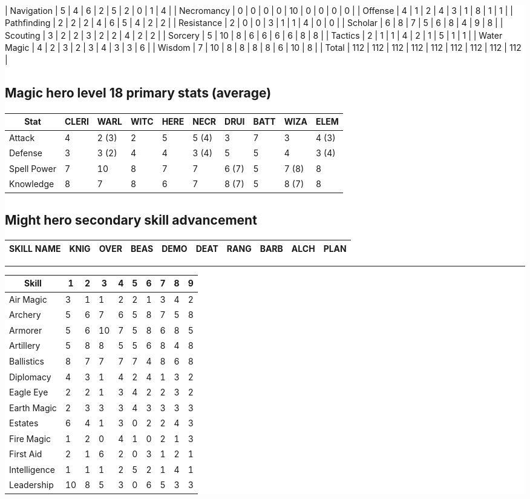 | Navigation   | 5     | 4    | 6    | 2    | 5    | 2    | 0    | 1    | 4    |
| Necromancy   | 0     | 0    | 0    | 0    | 10   | 0    | 0    | 0    | 0    |
| Offense      | 4     | 1    | 2    | 4    | 3    | 1    | 8    | 1    | 1    |
| Pathfinding  | 2     | 2    | 2    | 4    | 6    | 5    | 4    | 2    | 2    |
| Resistance   | 2     | 0    | 0    | 3    | 1    | 1    | 4    | 0    | 0    |
| Scholar      | 6     | 8    | 7    | 5    | 6    | 8    | 4    | 9    | 8    |
| Scouting     | 3     | 2    | 2    | 3    | 2    | 2    | 4    | 2    | 2    |
| Sorcery      | 5     | 10   | 8    | 6    | 6    | 6    | 6    | 8    | 8    |
| Tactics      | 2     | 1    | 1    | 4    | 2    | 1    | 5    | 1    | 1    |
| Water Magic  | 4     | 2    | 3    | 2    | 3    | 4    | 3    | 3    | 6    |
| Wisdom       | 7     | 10   | 8    | 8    | 8    | 8    | 6    | 10   | 8    |
| Total        | 112   | 112  | 112  | 112  | 112  | 112  | 112  | 112  | 112  |

## Magic hero level 18 primary stats (average)

| Stat         | CLERI | WARL | WITC | HERE | NECR | DRUI | BATT | WIZA | ELEM |
|--------------|-------|------|------|------|------|------|------|------|------|
| Attack       | 4     | 2 (3)| 2    | 5    | 5 (4)| 3    | 7    | 3    | 4 (3)|
| Defense      | 3     | 3 (2)| 4    | 4    | 3 (4)| 5    | 5    | 4    | 3 (4)|
| Spell Power  | 7     | 10   | 8    | 7    | 7    | 6 (7)| 5    | 7 (8)| 8    |
| Knowledge    | 8     | 7    | 8    | 6    | 7    | 8 (7)| 5    | 8 (7)| 8    |

## Might hero secondary skill advancement

| SKILL NAME | KNIG | OVER | BEAS | DEMO | DEAT | RANG | BARB | ALCH | PLAN |
|------------|------|------|------|------|------|------|------|------|------|
---
| Skill         | 1   | 2   | 3   | 4   | 5   | 6   | 7   | 8   | 9   |
|--------------|-----|-----|-----|-----|-----|-----|-----|-----|-----|
| Air Magic    | 3   | 1   | 1   | 2   | 2   | 1   | 3   | 4   | 2   |
| Archery      | 5   | 6   | 7   | 6   | 5   | 8   | 7   | 5   | 8   |
| Armorer      | 5   | 6   | 10  | 7   | 5   | 8   | 6   | 8   | 5   |
| Artillery    | 5   | 8   | 8   | 5   | 5   | 6   | 8   | 4   | 8   |
| Ballistics   | 8   | 7   | 7   | 7   | 7   | 4   | 8   | 6   | 8   |
| Diplomacy    | 4   | 3   | 1   | 4   | 2   | 4   | 1   | 3   | 2   |
| Eagle Eye    | 2   | 2   | 1   | 3   | 4   | 2   | 2   | 3   | 2   |
| Earth Magic  | 2   | 3   | 3   | 3   | 4   | 3   | 3   | 3   | 3   |
| Estates      | 6   | 4   | 1   | 3   | 0   | 2   | 2   | 4   | 3   |
| Fire Magic   | 1   | 2   | 0   | 4   | 1   | 0   | 2   | 1   | 3   |
| First Aid    | 2   | 1   | 6   | 2   | 0   | 3   | 1   | 2   | 1   |
| Intelligence | 1   | 1   | 1   | 2   | 5   | 2   | 1   | 4   | 1   |
| Leadership   | 10  | 8   | 5   | 3   | 0   | 6   | 5   | 3   | 3   |